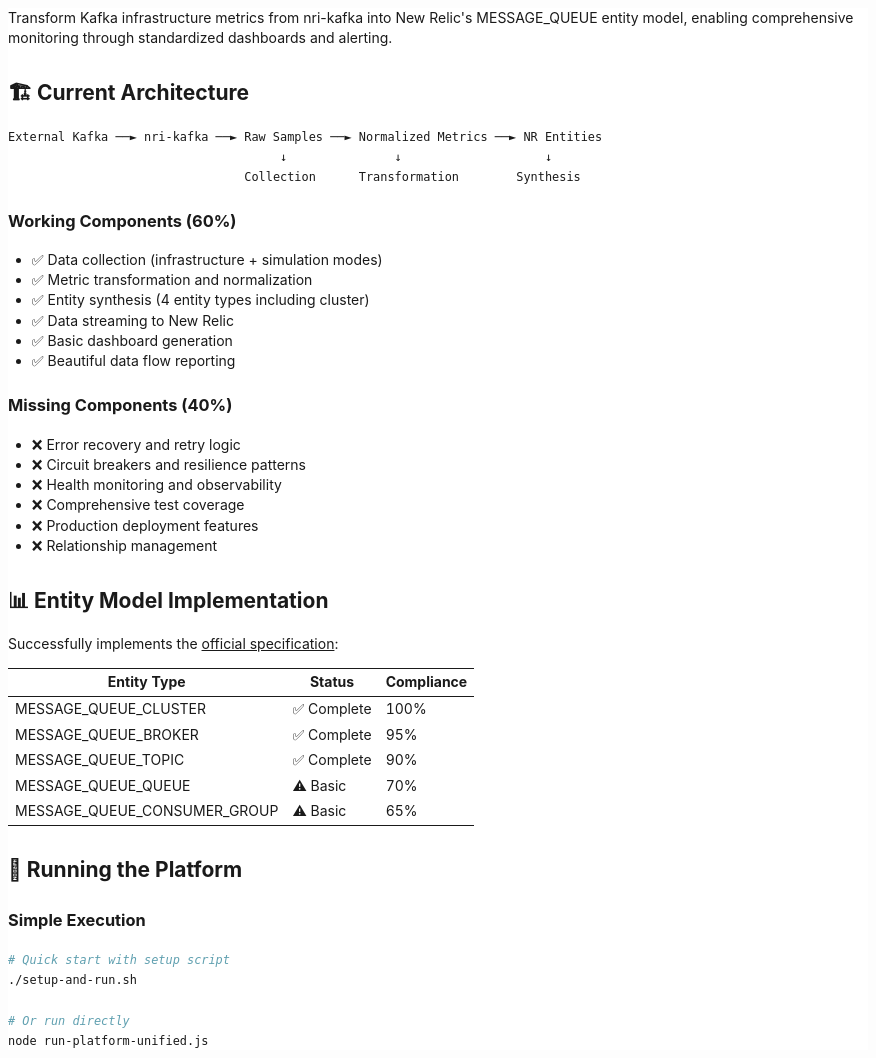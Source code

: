 Transform Kafka infrastructure metrics from nri-kafka into New Relic's MESSAGE_QUEUE entity model, enabling comprehensive monitoring through standardized dashboards and alerting.

## 🏗️ Current Architecture

```
External Kafka ──► nri-kafka ──► Raw Samples ──► Normalized Metrics ──► NR Entities
                                      ↓               ↓                    ↓
                                 Collection      Transformation        Synthesis
```

### Working Components (60%)
- ✅ Data collection (infrastructure + simulation modes)
- ✅ Metric transformation and normalization
- ✅ Entity synthesis (4 entity types including cluster)
- ✅ Data streaming to New Relic
- ✅ Basic dashboard generation
- ✅ Beautiful data flow reporting

### Missing Components (40%)
- ❌ Error recovery and retry logic
- ❌ Circuit breakers and resilience patterns
- ❌ Health monitoring and observability
- ❌ Comprehensive test coverage
- ❌ Production deployment features
- ❌ Relationship management

## 📊 Entity Model Implementation

Successfully implements the [official specification](DATA_MODEL_SPECIFICATION.md):

| Entity Type | Status | Compliance |
|-------------|--------|------------|
| MESSAGE_QUEUE_CLUSTER | ✅ Complete | 100% |
| MESSAGE_QUEUE_BROKER | ✅ Complete | 95% |
| MESSAGE_QUEUE_TOPIC | ✅ Complete | 90% |
| MESSAGE_QUEUE_QUEUE | ⚠️ Basic | 70% |
| MESSAGE_QUEUE_CONSUMER_GROUP | ⚠️ Basic | 65% |

## 🚀 Running the Platform

### Simple Execution
```bash
# Quick start with setup script
./setup-and-run.sh

# Or run directly
node run-platform-unified.js
```
